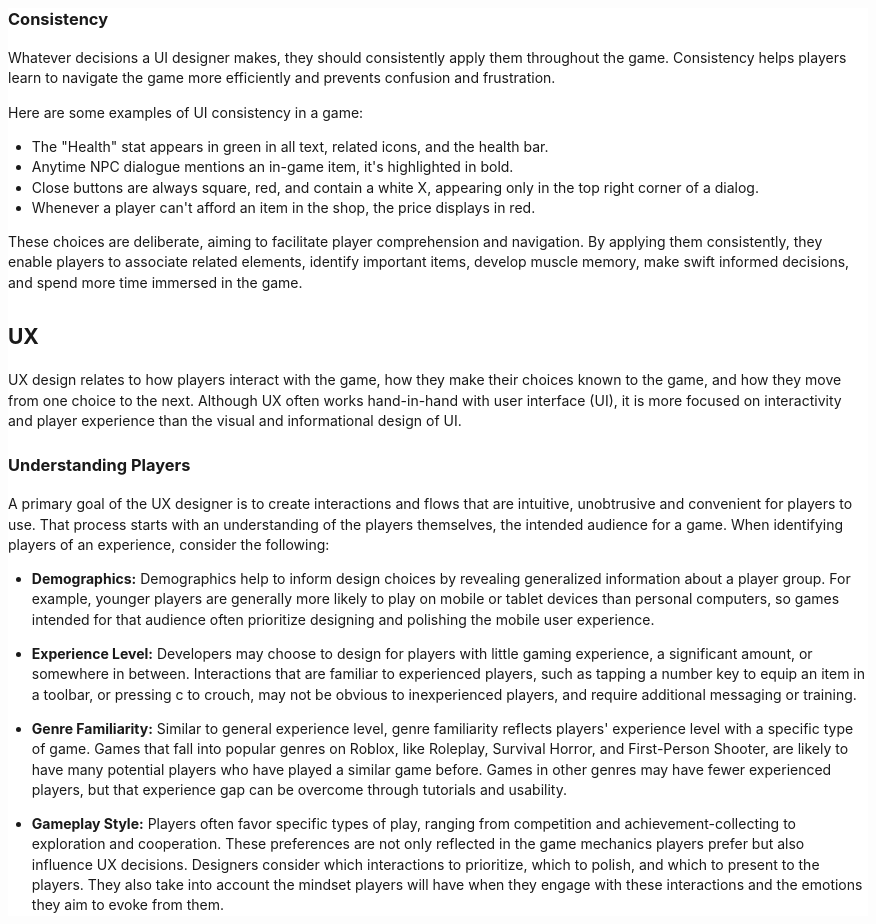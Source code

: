 </GridContainer>

### Consistency

Whatever decisions a UI designer makes, they should consistently apply them throughout the game. Consistency helps players learn to navigate the game more efficiently and prevents confusion and frustration.

Here are some examples of UI consistency in a game:

- The "Health" stat appears in green in all text, related icons, and the health bar.
- Anytime NPC dialogue mentions an in-game item, it's highlighted in bold.
- Close buttons are always square, red, and contain a white X, appearing only in the top right corner of a dialog.
- Whenever a player can't afford an item in the shop, the price displays in red.

These choices are deliberate, aiming to facilitate player comprehension and navigation. By applying them consistently, they enable players to associate related elements, identify important items, develop muscle memory, make swift informed decisions, and spend more time immersed in the game.

## UX

UX design relates to how players interact with the game, how they make their choices known to the game, and how they move from one choice to the next. Although UX often works hand-in-hand with user interface (UI), it is more focused on interactivity and player experience than the visual and informational design of UI.

### Understanding Players

A primary goal of the UX designer is to create interactions and flows that are intuitive, unobtrusive and convenient for players to use. That process starts with an understanding of the players themselves, the intended audience for a game. When identifying players of an experience, consider the following:

- **Demographics:** Demographics help to inform design choices by revealing generalized information about a player group. For example, younger players are generally more likely to play on mobile or tablet devices than personal computers, so games intended for that audience often prioritize designing and polishing the mobile user experience.

- **Experience Level:** Developers may choose to design for players with little gaming experience, a significant amount, or somewhere in between. Interactions that are familiar to experienced players, such as tapping a number key to equip an item in a toolbar, or pressing c to crouch, may not be obvious to inexperienced players, and require additional messaging or training.

- **Genre Familiarity:** Similar to general experience level, genre familiarity reflects players' experience level with a specific type of game. Games that fall into popular genres on Roblox, like Roleplay, Survival Horror, and First-Person Shooter, are likely to have many potential players who have played a similar game before. Games in other genres may have fewer experienced players, but that experience gap can be overcome through tutorials and usability.

- **Gameplay Style:** Players often favor specific types of play, ranging from competition and achievement-collecting to exploration and cooperation. These preferences are not only reflected in the game mechanics players prefer but also influence UX decisions. Designers consider which interactions to prioritize, which to polish, and which to present to the players. They also take into account the mindset players will have when they engage with these interactions and the emotions they aim to evoke from them.
